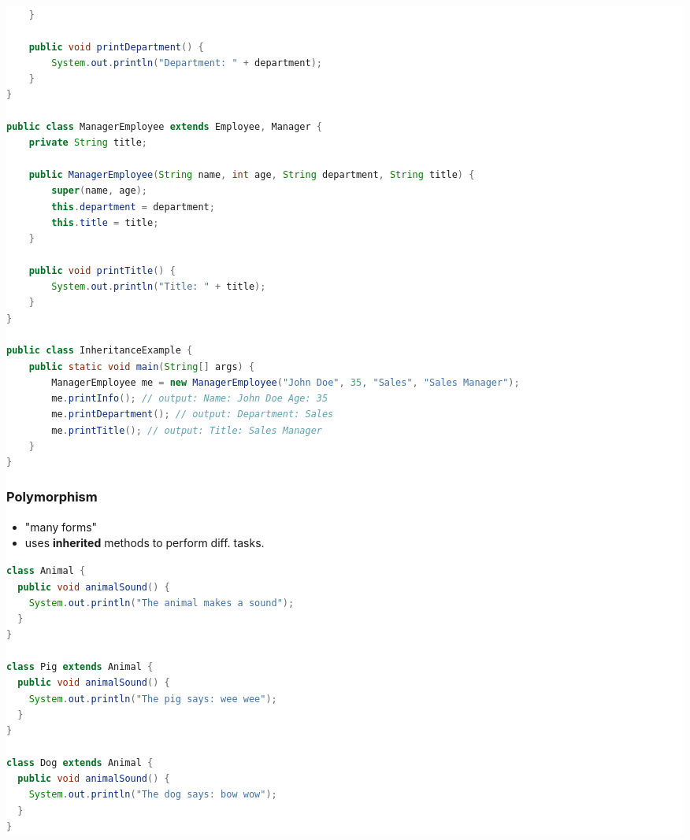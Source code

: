 ```java
    }

    public void printDepartment() {
        System.out.println("Department: " + department);
    }
}

public class ManagerEmployee extends Employee, Manager {
    private String title;

    public ManagerEmployee(String name, int age, String department, String title) {
        super(name, age);
        this.department = department;
        this.title = title;
    }

    public void printTitle() {
        System.out.println("Title: " + title);
    }
}

public class InheritanceExample {
    public static void main(String[] args) {
        ManagerEmployee me = new ManagerEmployee("John Doe", 35, "Sales", "Sales Manager");
        me.printInfo(); // output: Name: John Doe Age: 35
        me.printDepartment(); // output: Department: Sales
        me.printTitle(); // output: Title: Sales Manager
    }
}
```

### Polymorphism

- "many forms"
- uses **inherited** methods to perform diff. tasks.

```java
class Animal {
  public void animalSound() {
    System.out.println("The animal makes a sound");
  }
}

class Pig extends Animal {
  public void animalSound() {
    System.out.println("The pig says: wee wee");
  }
}

class Dog extends Animal {
  public void animalSound() {
    System.out.println("The dog says: bow wow");
  }
}
```
